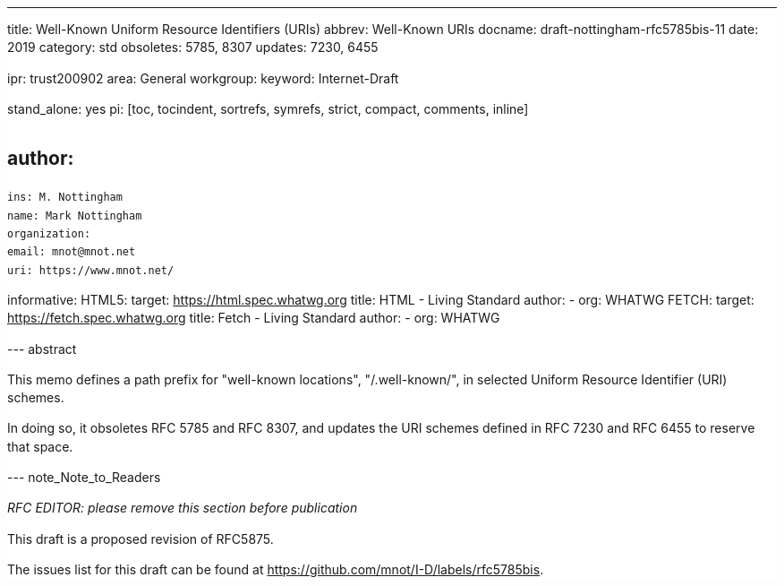 ---
title: Well-Known Uniform Resource Identifiers (URIs)
abbrev: Well-Known URIs
docname: draft-nottingham-rfc5785bis-11
date: 2019
category: std
obsoletes: 5785, 8307
updates: 7230, 6455

ipr: trust200902
area: General
workgroup:
keyword: Internet-Draft

stand_alone: yes
pi: [toc, tocindent, sortrefs, symrefs, strict, compact, comments, inline]

author:
 -
    ins: M. Nottingham
    name: Mark Nottingham
    organization:
    email: mnot@mnot.net
    uri: https://www.mnot.net/

informative:
  HTML5:
    target: https://html.spec.whatwg.org
    title: HTML - Living Standard
    author:
     -
        org: WHATWG
  FETCH:
    target: https://fetch.spec.whatwg.org
    title: Fetch - Living Standard
    author:
     -
        org: WHATWG

--- abstract

This memo defines a path prefix for "well-known locations", "/.well-known/", in selected Uniform
Resource Identifier (URI) schemes.

In doing so, it obsoletes RFC 5785 and RFC 8307, and updates the URI schemes defined in RFC 7230 and
RFC 6455 to reserve that space.


--- note_Note_to_Readers

*RFC EDITOR: please remove this section before publication*

This draft is a proposed revision of RFC5875.

The issues list for this draft can be found at <https://github.com/mnot/I-D/labels/rfc5785bis>.
